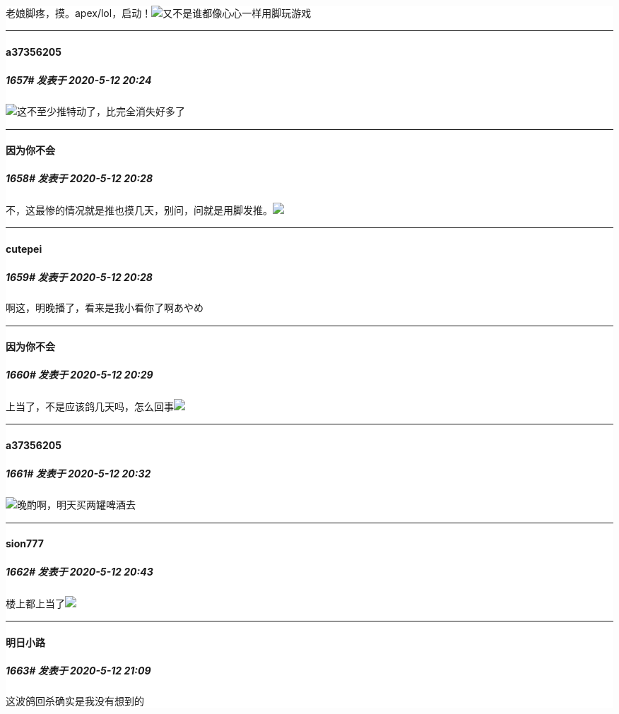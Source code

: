 老娘脚疼，摸。apex/lol，启动！<img src="https://static.saraba1st.com/image/smiley/face2017/018.png" referrerpolicy="no-referrer">又不是谁都像心心一样用脚玩游戏

*****

####  a37356205  
##### 1657#       发表于 2020-5-12 20:24

<img src="https://static.saraba1st.com/image/smiley/face2017/067.png" referrerpolicy="no-referrer">这不至少推特动了，比完全消失好多了

*****

####  因为你不会  
##### 1658#       发表于 2020-5-12 20:28

不，这最惨的情况就是推也摸几天，别问，问就是用脚发推。<img src="https://static.saraba1st.com/image/smiley/face2017/067.png" referrerpolicy="no-referrer">

*****

####  cutepei  
##### 1659#       发表于 2020-5-12 20:28

啊这，明晚播了，看来是我小看你了啊あやめ

*****

####  因为你不会  
##### 1660#       发表于 2020-5-12 20:29

上当了，不是应该鸽几天吗，怎么回事<img src="https://static.saraba1st.com/image/smiley/face2017/213.gif" referrerpolicy="no-referrer">

*****

####  a37356205  
##### 1661#       发表于 2020-5-12 20:32

<img src="https://static.saraba1st.com/image/smiley/face2017/067.png" referrerpolicy="no-referrer">晚酌啊，明天买两罐啤酒去

*****

####  sion777  
##### 1662#       发表于 2020-5-12 20:43

楼上都上当了<img src="https://static.saraba1st.com/image/smiley/face2017/067.png" referrerpolicy="no-referrer">

*****

####  明日小路  
##### 1663#       发表于 2020-5-12 21:09

这波鸽回杀确实是我没有想到的
